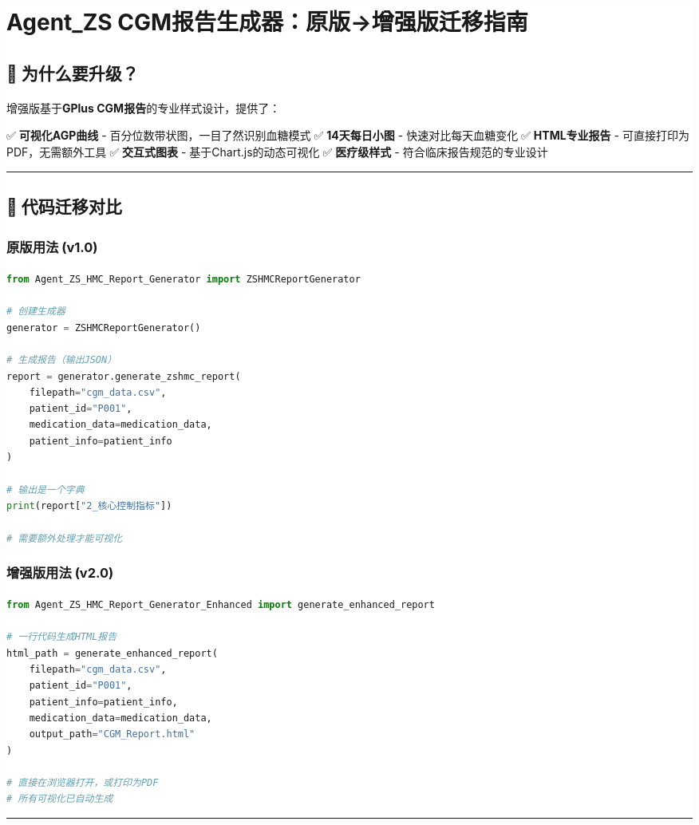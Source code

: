 # Agent_ZS CGM报告生成器：原版→增强版迁移指南

## 📌 为什么要升级？

增强版基于**GPlus CGM报告**的专业样式设计，提供了：

✅ **可视化AGP曲线** - 百分位数带状图，一目了然识别血糖模式
✅ **14天每日小图** - 快速对比每天血糖变化
✅ **HTML专业报告** - 可直接打印为PDF，无需额外工具
✅ **交互式图表** - 基于Chart.js的动态可视化
✅ **医疗级样式** - 符合临床报告规范的专业设计

---

## 🔄 代码迁移对比

### 原版用法 (v1.0)

```python
from Agent_ZS_HMC_Report_Generator import ZSHMCReportGenerator

# 创建生成器
generator = ZSHMCReportGenerator()

# 生成报告（输出JSON）
report = generator.generate_zshmc_report(
    filepath="cgm_data.csv",
    patient_id="P001",
    medication_data=medication_data,
    patient_info=patient_info
)

# 输出是一个字典
print(report["2_核心控制指标"])

# 需要额外处理才能可视化
```

### 增强版用法 (v2.0)

```python
from Agent_ZS_HMC_Report_Generator_Enhanced import generate_enhanced_report

# 一行代码生成HTML报告
html_path = generate_enhanced_report(
    filepath="cgm_data.csv",
    patient_id="P001",
    patient_info=patient_info,
    medication_data=medication_data,
    output_path="CGM_Report.html"
)

# 直接在浏览器打开，或打印为PDF
# 所有可视化已自动生成
```

---